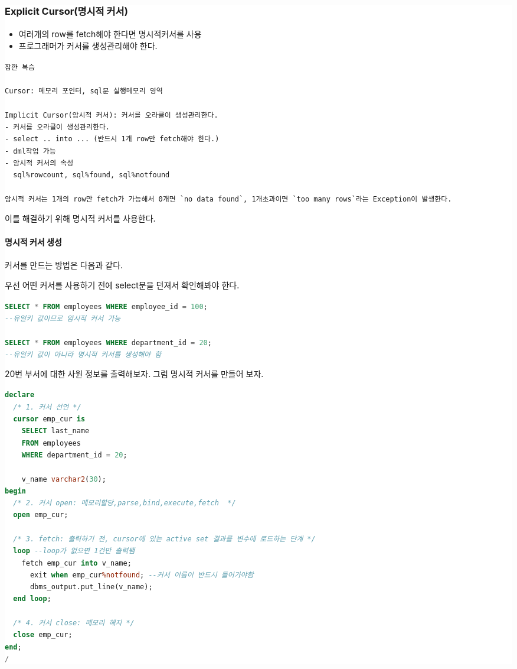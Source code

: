 ### Explicit Cursor(명시적 커서)


- 여러개의 row를 fetch해야 한다면 명시적커서를 사용
- 프로그래머가 커서를 생성관리해야 한다.

```
잠깐 복습

Cursor: 메모리 포인터, sql문 실행메모리 영역

Implicit Cursor(암시적 커서): 커서를 오라클이 생성관리한다.
- 커서를 오라클이 생성관리한다.
- select .. into ... (반드시 1개 row만 fetch해야 한다.)
- dml작업 가능
- 암시적 커서의 속성
  sql%rowcount, sql%found, sql%notfound

암시적 커서는 1개의 row만 fetch가 가능해서 0개면 `no data found`, 1개초과이면 `too many rows`라는 Exception이 발생한다.
```

이를 해결하기 위해 명시적 커서를 사용한다.

#### 명시적 커서 생성

커서를 만드는 방법은 다음과 같다.  

우선 어떤 커서를 사용하기 전에 select문을 던져서 확인해봐야 한다.

```sql
SELECT * FROM employees WHERE employee_id = 100; 
--유일키 값이므로 암시적 커서 가능

SELECT * FROM employees WHERE department_id = 20; 
--유일키 값이 아니라 명시적 커서를 생성해야 함
```

20번 부서에 대한 사원 정보를 출력해보자. 그럼 명시적 커서를 만들어 보자.

```sql
declare
  /* 1. 커서 선언 */ 
  cursor emp_cur is
    SELECT last_name
    FROM employees
    WHERE department_id = 20;
    
    v_name varchar2(30);
begin
  /* 2. 커서 open: 메모리할당,parse,bind,execute,fetch  */
  open emp_cur;

  /* 3. fetch: 출력하기 전, cursor에 있는 active set 결과를 변수에 로드하는 단계 */
  loop --loop가 없으면 1건만 출력됌
    fetch emp_cur into v_name;
      exit when emp_cur%notfound; --커서 이름이 반드시 들어가야함
      dbms_output.put_line(v_name);
  end loop;

  /* 4. 커서 close: 메모리 해지 */
  close emp_cur; 
end;
/
```
